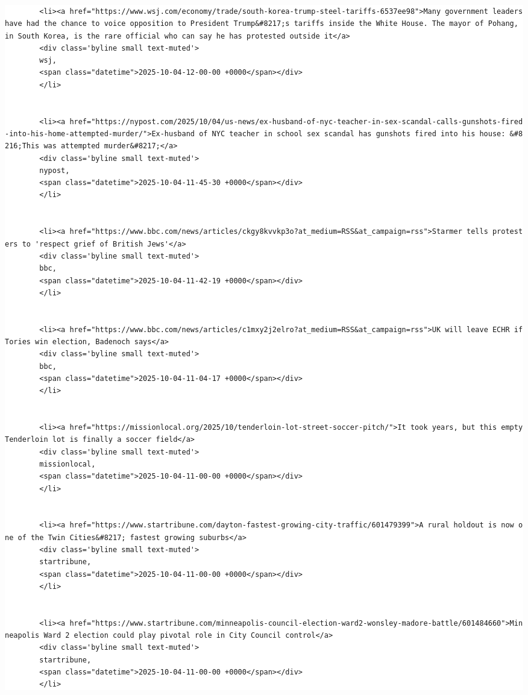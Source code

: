 
            <li><a href="https://www.wsj.com/economy/trade/south-korea-trump-steel-tariffs-6537ee98">Many government leaders have had the chance to voice opposition to President Trump&#8217;s tariffs inside the White House. The mayor of Pohang, in South Korea, is the rare official who can say he has protested outside it</a>
            <div class='byline small text-muted'>
            wsj, 
            <span class="datetime">2025-10-04-12-00-00 +0000</span></div>
            </li>
        

            <li><a href="https://nypost.com/2025/10/04/us-news/ex-husband-of-nyc-teacher-in-sex-scandal-calls-gunshots-fired-into-his-home-attempted-murder/">Ex-husband of NYC teacher in school sex scandal has gunshots fired into his house: &#8216;This was attempted murder&#8217;</a>
            <div class='byline small text-muted'>
            nypost, 
            <span class="datetime">2025-10-04-11-45-30 +0000</span></div>
            </li>
        

            <li><a href="https://www.bbc.com/news/articles/ckgy8kvvkp3o?at_medium=RSS&at_campaign=rss">Starmer tells protesters to 'respect grief of British Jews'</a>
            <div class='byline small text-muted'>
            bbc, 
            <span class="datetime">2025-10-04-11-42-19 +0000</span></div>
            </li>
        

            <li><a href="https://www.bbc.com/news/articles/c1mxy2j2elro?at_medium=RSS&at_campaign=rss">UK will leave ECHR if Tories win election, Badenoch says</a>
            <div class='byline small text-muted'>
            bbc, 
            <span class="datetime">2025-10-04-11-04-17 +0000</span></div>
            </li>
        

            <li><a href="https://missionlocal.org/2025/10/tenderloin-lot-street-soccer-pitch/">It took years, but this empty Tenderloin lot is finally a soccer field</a>
            <div class='byline small text-muted'>
            missionlocal, 
            <span class="datetime">2025-10-04-11-00-00 +0000</span></div>
            </li>
        

            <li><a href="https://www.startribune.com/dayton-fastest-growing-city-traffic/601479399">A rural holdout is now one of the Twin Cities&#8217; fastest growing suburbs</a>
            <div class='byline small text-muted'>
            startribune, 
            <span class="datetime">2025-10-04-11-00-00 +0000</span></div>
            </li>
        

            <li><a href="https://www.startribune.com/minneapolis-council-election-ward2-wonsley-madore-battle/601484660">Minneapolis Ward 2 election could play pivotal role in City Council control</a>
            <div class='byline small text-muted'>
            startribune, 
            <span class="datetime">2025-10-04-11-00-00 +0000</span></div>
            </li>
        